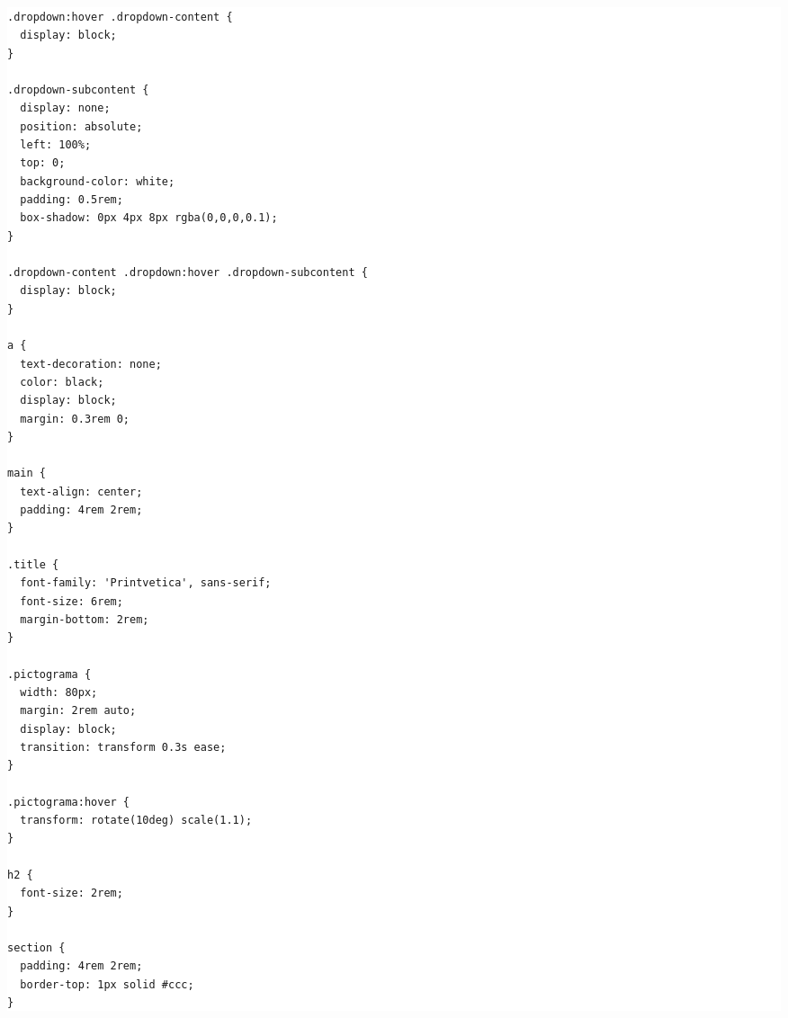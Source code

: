     .dropdown:hover .dropdown-content {
      display: block;
    }

    .dropdown-subcontent {
      display: none;
      position: absolute;
      left: 100%;
      top: 0;
      background-color: white;
      padding: 0.5rem;
      box-shadow: 0px 4px 8px rgba(0,0,0,0.1);
    }

    .dropdown-content .dropdown:hover .dropdown-subcontent {
      display: block;
    }

    a {
      text-decoration: none;
      color: black;
      display: block;
      margin: 0.3rem 0;
    }

    main {
      text-align: center;
      padding: 4rem 2rem;
    }

    .title {
      font-family: 'Printvetica', sans-serif;
      font-size: 6rem;
      margin-bottom: 2rem;
    }

    .pictograma {
      width: 80px;
      margin: 2rem auto;
      display: block;
      transition: transform 0.3s ease;
    }

    .pictograma:hover {
      transform: rotate(10deg) scale(1.1);
    }

    h2 {
      font-size: 2rem;
    }

    section {
      padding: 4rem 2rem;
      border-top: 1px solid #ccc;
    }

